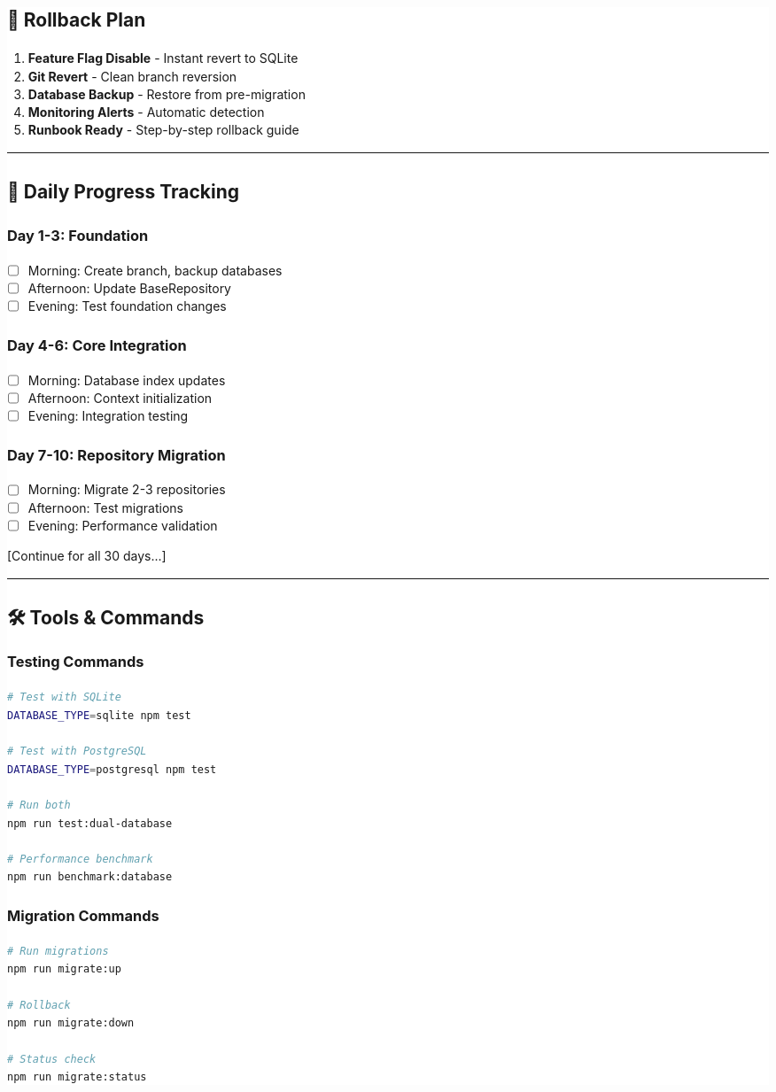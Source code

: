 
## 🔄 Rollback Plan

1. **Feature Flag Disable** - Instant revert to SQLite
2. **Git Revert** - Clean branch reversion
3. **Database Backup** - Restore from pre-migration
4. **Monitoring Alerts** - Automatic detection
5. **Runbook Ready** - Step-by-step rollback guide

---

## 📝 Daily Progress Tracking

### Day 1-3: Foundation
- [ ] Morning: Create branch, backup databases
- [ ] Afternoon: Update BaseRepository
- [ ] Evening: Test foundation changes

### Day 4-6: Core Integration
- [ ] Morning: Database index updates
- [ ] Afternoon: Context initialization
- [ ] Evening: Integration testing

### Day 7-10: Repository Migration
- [ ] Morning: Migrate 2-3 repositories
- [ ] Afternoon: Test migrations
- [ ] Evening: Performance validation

[Continue for all 30 days...]

---

## 🛠️ Tools & Commands

### Testing Commands
```bash
# Test with SQLite
DATABASE_TYPE=sqlite npm test

# Test with PostgreSQL
DATABASE_TYPE=postgresql npm test

# Run both
npm run test:dual-database

# Performance benchmark
npm run benchmark:database
```

### Migration Commands
```bash
# Run migrations
npm run migrate:up

# Rollback
npm run migrate:down

# Status check
npm run migrate:status
```
